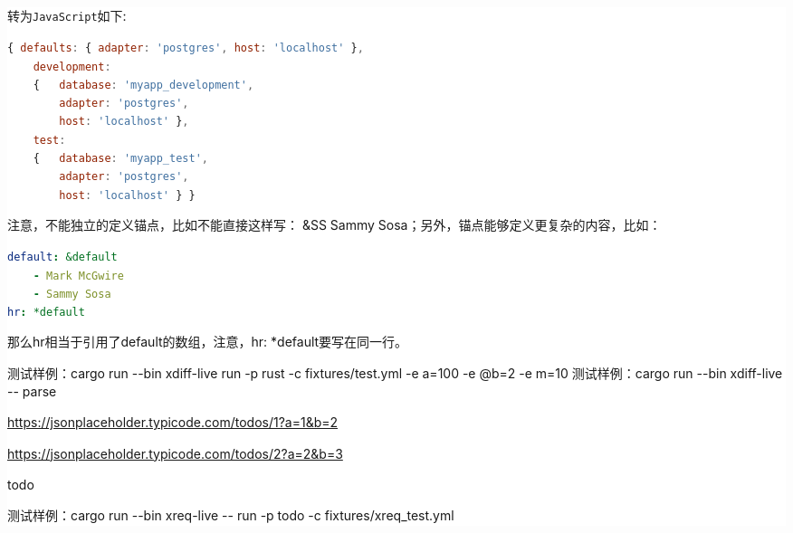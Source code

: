 ``` Yaml
```
转为`JavaScript`如下:
``` JavaScript
{ defaults: { adapter: 'postgres', host: 'localhost' },
    development: 
    {   database: 'myapp_development',
        adapter: 'postgres',
        host: 'localhost' },
    test: 
    {   database: 'myapp_test',
        adapter: 'postgres',
        host: 'localhost' } }
```
注意，不能独立的定义锚点，比如不能直接这样写： &SS Sammy Sosa；另外，锚点能够定义更复杂的内容，比如：
``` Yaml
default: &default
    - Mark McGwire
    - Sammy Sosa
hr: *default
```
那么hr相当于引用了default的数组，注意，hr: *default要写在同一行。

测试样例：cargo run --bin xdiff-live run -p rust -c  fixtures/test.yml -e a=100 -e @b=2 -e m=10
测试样例：cargo run --bin xdiff-live -- parse

https://jsonplaceholder.typicode.com/todos/1?a=1&b=2

https://jsonplaceholder.typicode.com/todos/2?a=2&b=3

todo

测试样例：cargo run --bin xreq-live -- run -p todo -c fixtures/xreq_test.yml


